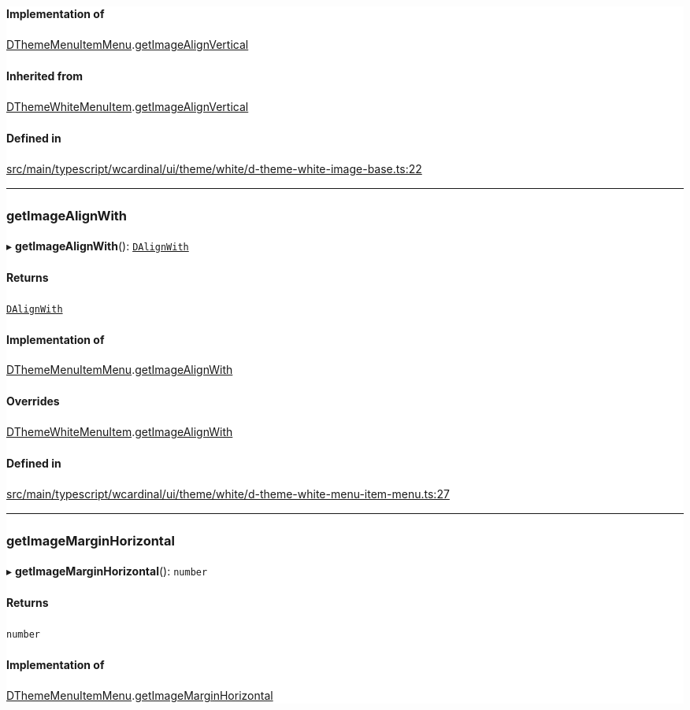 #### Implementation of

[DThemeMenuItemMenu](../interfaces/DThemeMenuItemMenu.md).[getImageAlignVertical](../interfaces/DThemeMenuItemMenu.md#getimagealignvertical)

#### Inherited from

[DThemeWhiteMenuItem](DThemeWhiteMenuItem.md).[getImageAlignVertical](DThemeWhiteMenuItem.md#getimagealignvertical)

#### Defined in

[src/main/typescript/wcardinal/ui/theme/white/d-theme-white-image-base.ts:22](https://github.com/winter-cardinal/winter-cardinal-ui/blob/v0.155.0/src/main/typescript/wcardinal/ui/theme/white/d-theme-white-image-base.ts#L22)

___

### getImageAlignWith

▸ **getImageAlignWith**(): [`DAlignWith`](../index.md#dalignwith)

#### Returns

[`DAlignWith`](../index.md#dalignwith)

#### Implementation of

[DThemeMenuItemMenu](../interfaces/DThemeMenuItemMenu.md).[getImageAlignWith](../interfaces/DThemeMenuItemMenu.md#getimagealignwith)

#### Overrides

[DThemeWhiteMenuItem](DThemeWhiteMenuItem.md).[getImageAlignWith](DThemeWhiteMenuItem.md#getimagealignwith)

#### Defined in

[src/main/typescript/wcardinal/ui/theme/white/d-theme-white-menu-item-menu.ts:27](https://github.com/winter-cardinal/winter-cardinal-ui/blob/v0.155.0/src/main/typescript/wcardinal/ui/theme/white/d-theme-white-menu-item-menu.ts#L27)

___

### getImageMarginHorizontal

▸ **getImageMarginHorizontal**(): `number`

#### Returns

`number`

#### Implementation of

[DThemeMenuItemMenu](../interfaces/DThemeMenuItemMenu.md).[getImageMarginHorizontal](../interfaces/DThemeMenuItemMenu.md#getimagemarginhorizontal)
